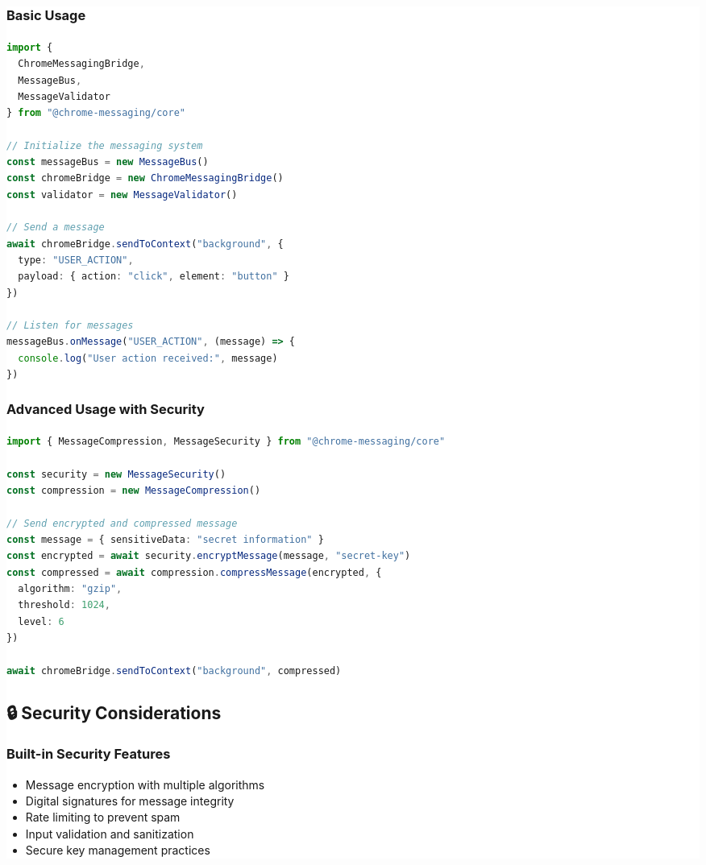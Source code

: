 ### **Basic Usage**

```typescript
import {
  ChromeMessagingBridge,
  MessageBus,
  MessageValidator
} from "@chrome-messaging/core"

// Initialize the messaging system
const messageBus = new MessageBus()
const chromeBridge = new ChromeMessagingBridge()
const validator = new MessageValidator()

// Send a message
await chromeBridge.sendToContext("background", {
  type: "USER_ACTION",
  payload: { action: "click", element: "button" }
})

// Listen for messages
messageBus.onMessage("USER_ACTION", (message) => {
  console.log("User action received:", message)
})
```

### **Advanced Usage with Security**

```typescript
import { MessageCompression, MessageSecurity } from "@chrome-messaging/core"

const security = new MessageSecurity()
const compression = new MessageCompression()

// Send encrypted and compressed message
const message = { sensitiveData: "secret information" }
const encrypted = await security.encryptMessage(message, "secret-key")
const compressed = await compression.compressMessage(encrypted, {
  algorithm: "gzip",
  threshold: 1024,
  level: 6
})

await chromeBridge.sendToContext("background", compressed)
```

## 🔒 Security Considerations

### **Built-in Security Features**

- Message encryption with multiple algorithms
- Digital signatures for message integrity
- Rate limiting to prevent spam
- Input validation and sanitization
- Secure key management practices
